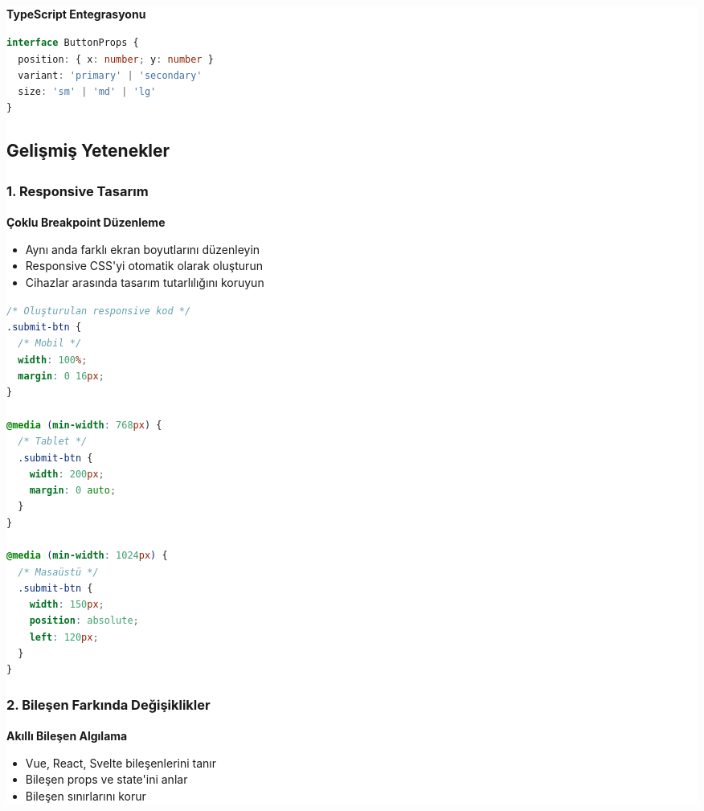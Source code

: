 **TypeScript Entegrasyonu**

```typescript
interface ButtonProps {
  position: { x: number; y: number }
  variant: 'primary' | 'secondary'
  size: 'sm' | 'md' | 'lg'
}
```

## Gelişmiş Yetenekler

### 1. Responsive Tasarım

**Çoklu Breakpoint Düzenleme**

- Aynı anda farklı ekran boyutlarını düzenleyin
- Responsive CSS'yi otomatik olarak oluşturun
- Cihazlar arasında tasarım tutarlılığını koruyun

```css
/* Oluşturulan responsive kod */
.submit-btn {
  /* Mobil */
  width: 100%;
  margin: 0 16px;
}

@media (min-width: 768px) {
  /* Tablet */
  .submit-btn {
    width: 200px;
    margin: 0 auto;
  }
}

@media (min-width: 1024px) {
  /* Masaüstü */
  .submit-btn {
    width: 150px;
    position: absolute;
    left: 120px;
  }
}
```

### 2. Bileşen Farkında Değişiklikler

**Akıllı Bileşen Algılama**

- Vue, React, Svelte bileşenlerini tanır
- Bileşen props ve state'ini anlar
- Bileşen sınırlarını korur
